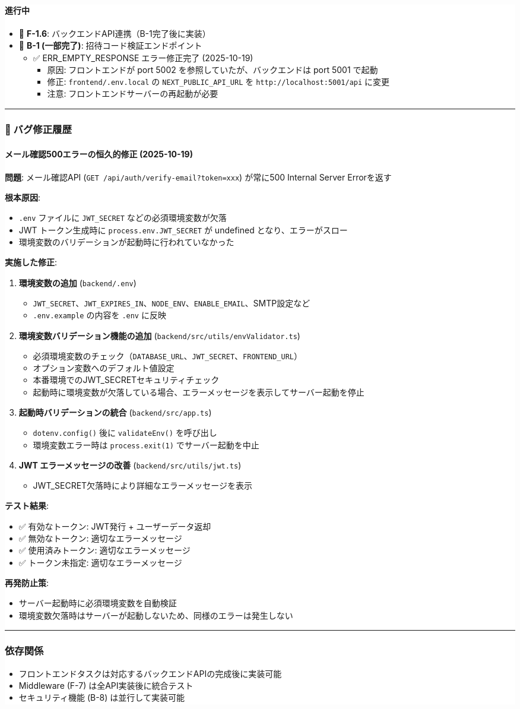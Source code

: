 #### 進行中
- 🔄 **F-1.6**: バックエンドAPI連携（B-1完了後に実装）
- 🔄 **B-1 (一部完了)**: 招待コード検証エンドポイント
  - ✅ ERR_EMPTY_RESPONSE エラー修正完了 (2025-10-19)
    - 原因: フロントエンドが port 5002 を参照していたが、バックエンドは port 5001 で起動
    - 修正: `frontend/.env.local` の `NEXT_PUBLIC_API_URL` を `http://localhost:5001/api` に変更
    - 注意: フロントエンドサーバーの再起動が必要

---

### 🐛 バグ修正履歴

#### メール確認500エラーの恒久的修正 (2025-10-19)
**問題**: メール確認API (`GET /api/auth/verify-email?token=xxx`) が常に500 Internal Server Errorを返す

**根本原因**:
- `.env` ファイルに `JWT_SECRET` などの必須環境変数が欠落
- JWT トークン生成時に `process.env.JWT_SECRET` が undefined となり、エラーがスロー
- 環境変数のバリデーションが起動時に行われていなかった

**実施した修正**:
1. **環境変数の追加** (`backend/.env`)
   - `JWT_SECRET`、`JWT_EXPIRES_IN`、`NODE_ENV`、`ENABLE_EMAIL`、SMTP設定など
   - `.env.example` の内容を `.env` に反映

2. **環境変数バリデーション機能の追加** (`backend/src/utils/envValidator.ts`)
   - 必須環境変数のチェック（`DATABASE_URL`、`JWT_SECRET`、`FRONTEND_URL`）
   - オプション変数へのデフォルト値設定
   - 本番環境でのJWT_SECRETセキュリティチェック
   - 起動時に環境変数が欠落している場合、エラーメッセージを表示してサーバー起動を停止

3. **起動時バリデーションの統合** (`backend/src/app.ts`)
   - `dotenv.config()` 後に `validateEnv()` を呼び出し
   - 環境変数エラー時は `process.exit(1)` でサーバー起動を中止

4. **JWT エラーメッセージの改善** (`backend/src/utils/jwt.ts`)
   - JWT_SECRET欠落時により詳細なエラーメッセージを表示

**テスト結果**:
- ✅ 有効なトークン: JWT発行 + ユーザーデータ返却
- ✅ 無効なトークン: 適切なエラーメッセージ
- ✅ 使用済みトークン: 適切なエラーメッセージ
- ✅ トークン未指定: 適切なエラーメッセージ

**再発防止策**:
- サーバー起動時に必須環境変数を自動検証
- 環境変数欠落時はサーバーが起動しないため、同様のエラーは発生しない

---

### 依存関係

- フロントエンドタスクは対応するバックエンドAPIの完成後に実装可能
- Middleware (F-7) は全API実装後に統合テスト
- セキュリティ機能 (B-8) は並行して実装可能
